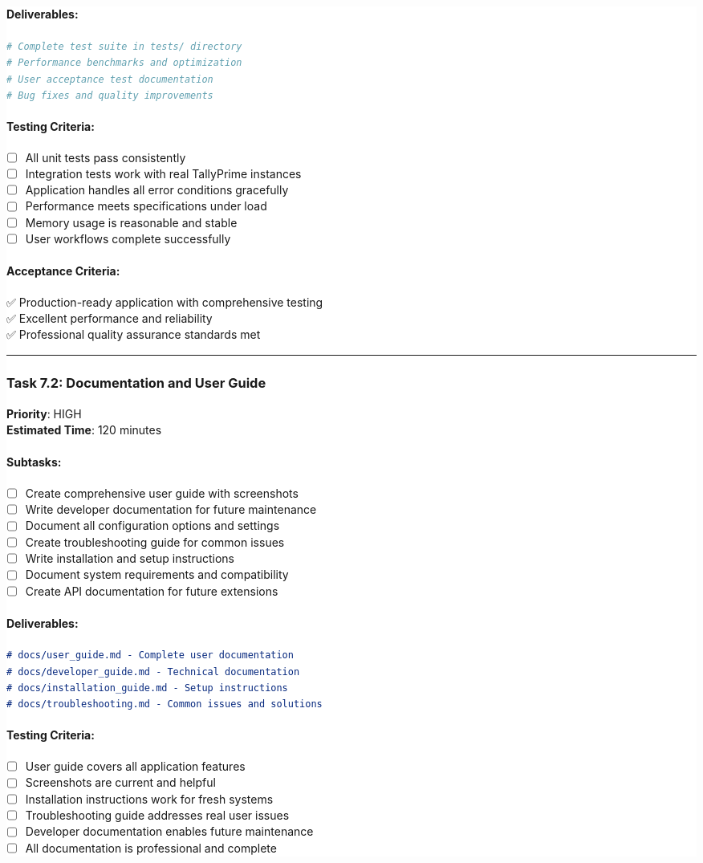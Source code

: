 #### Deliverables:
```python
# Complete test suite in tests/ directory
# Performance benchmarks and optimization
# User acceptance test documentation
# Bug fixes and quality improvements
```

#### Testing Criteria:
- [ ] All unit tests pass consistently
- [ ] Integration tests work with real TallyPrime instances
- [ ] Application handles all error conditions gracefully
- [ ] Performance meets specifications under load
- [ ] Memory usage is reasonable and stable
- [ ] User workflows complete successfully

#### Acceptance Criteria:
✅ Production-ready application with comprehensive testing  
✅ Excellent performance and reliability  
✅ Professional quality assurance standards met  

---

### Task 7.2: Documentation and User Guide
**Priority**: HIGH  
**Estimated Time**: 120 minutes  

#### Subtasks:
- [ ] Create comprehensive user guide with screenshots
- [ ] Write developer documentation for future maintenance
- [ ] Document all configuration options and settings
- [ ] Create troubleshooting guide for common issues
- [ ] Write installation and setup instructions
- [ ] Document system requirements and compatibility
- [ ] Create API documentation for future extensions

#### Deliverables:
```markdown
# docs/user_guide.md - Complete user documentation
# docs/developer_guide.md - Technical documentation
# docs/installation_guide.md - Setup instructions
# docs/troubleshooting.md - Common issues and solutions
```

#### Testing Criteria:
- [ ] User guide covers all application features
- [ ] Screenshots are current and helpful
- [ ] Installation instructions work for fresh systems
- [ ] Troubleshooting guide addresses real user issues
- [ ] Developer documentation enables future maintenance
- [ ] All documentation is professional and complete
